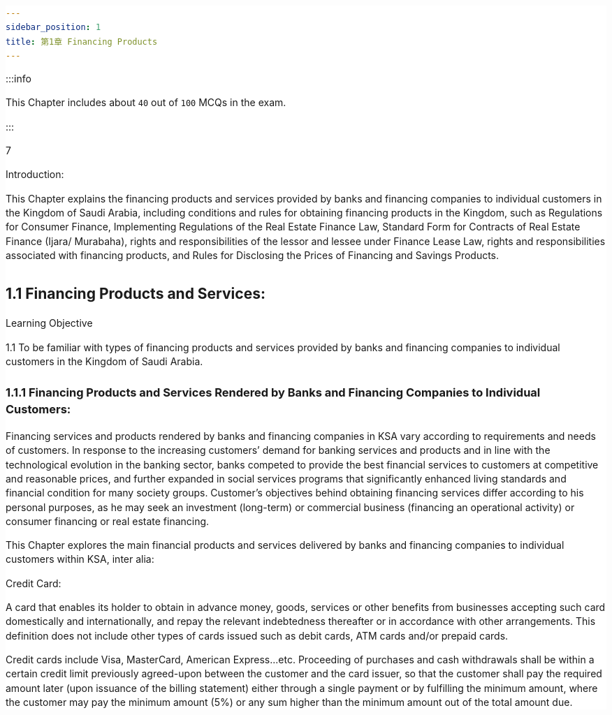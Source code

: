 ```yaml
---
sidebar_position: 1
title: 第1章 Financing Products
---
```


:::info

This Chapter includes about `40` out of `100` MCQs in the exam.

:::

7

Introduction:

This Chapter explains the financing products and services provided by banks and financing companies to individual customers in the Kingdom of Saudi Arabia, including conditions and rules for obtaining financing products in the Kingdom, such as Regulations for Consumer Finance, Implementing Regulations of the Real Estate Finance Law, Standard Form for Contracts of Real Estate Finance (Ijara/ Murabaha), rights and responsibilities of the lessor and lessee under Finance Lease Law, rights and responsibilities associated with financing products, and Rules for Disclosing the Prices of Financing and Savings Products.

## 1.1 Financing Products and Services:

Learning Objective

1.1 To be familiar with types of financing products and services provided by banks and financing companies to individual customers in the Kingdom of Saudi Arabia.

### 1.1.1 Financing Products and Services Rendered by Banks and Financing Companies to Individual Customers:

Financing services and products rendered by banks and financing companies in KSA vary according to requirements and needs of customers. In response to the increasing customers’ demand for banking services and products and in line with the technological evolution in the banking sector, banks competed to provide the best financial services to customers at competitive and reasonable prices, and further expanded in social services programs that significantly enhanced living standards and financial condition for many society groups. Customer’s objectives behind obtaining financing services differ according to his personal purposes, as he may seek an investment (long-term) or commercial business (financing an operational activity) or consumer financing or real estate financing.

This Chapter explores the main financial products and services delivered by banks and financing companies to individual customers within KSA, inter alia:

Credit Card:

A card that enables its holder to obtain in advance money, goods, services or other benefits from businesses accepting such card domestically and internationally, and repay the relevant indebtedness thereafter or in accordance with other arrangements. This definition does not include other types of cards issued such as debit cards, ATM cards and/or prepaid cards.

Credit cards include Visa, MasterCard, American Express...etc. Proceeding of purchases and cash withdrawals shall be within a certain credit limit previously agreed-upon between the customer and the card issuer, so that the customer shall pay the required amount later (upon issuance of the billing statement) either through a single payment or by fulfilling the minimum amount, where the customer may pay the minimum amount (5%) or any sum higher than the minimum amount out of the total amount due. 
